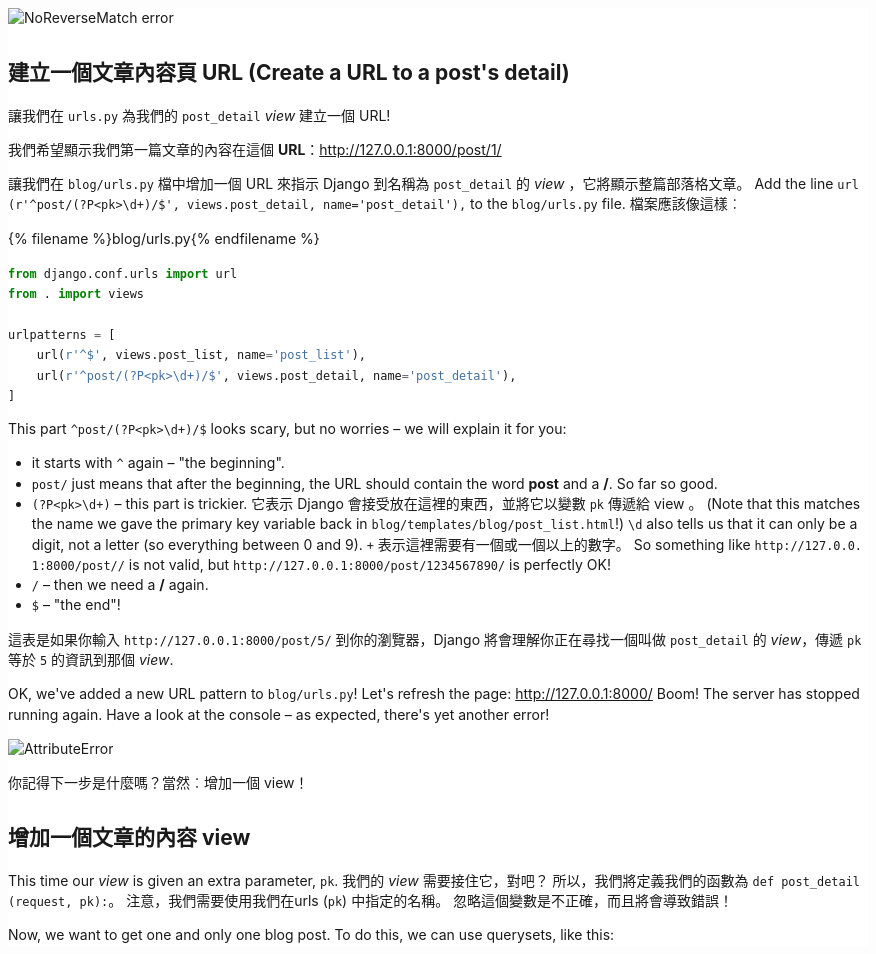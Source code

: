 ![NoReverseMatch error](images/no_reverse_match2.png)

## 建立一個文章內容頁 URL (Create a URL to a post's detail)

讓我們在 `urls.py` 為我們的 `post_detail` *view* 建立一個 URL!

我們希望顯示我們第一篇文章的內容在這個 **URL**：http://127.0.0.1:8000/post/1/

讓我們在 `blog/urls.py` 檔中增加一個 URL 來指示 Django 到名稱為 `post_detail` 的 *view* ，它將顯示整篇部落格文章。 Add the line `url(r'^post/(?P<pk>\d+)/$', views.post_detail, name='post_detail'),` to the `blog/urls.py` file. 檔案應該像這樣︰

{% filename %}blog/urls.py{% endfilename %}

```python
from django.conf.urls import url
from . import views

urlpatterns = [
    url(r'^$', views.post_list, name='post_list'),
    url(r'^post/(?P<pk>\d+)/$', views.post_detail, name='post_detail'),
]
```

This part `^post/(?P<pk>\d+)/$` looks scary, but no worries – we will explain it for you:

- it starts with `^` again – "the beginning".
- `post/` just means that after the beginning, the URL should contain the word **post** and a **/**. So far so good.
- `(?P<pk>\d+)` – this part is trickier. 它表示 Django 會接受放在這裡的東西，並將它以變數 `pk` 傳遞給 view 。 (Note that this matches the name we gave the primary key variable back in `blog/templates/blog/post_list.html`!) `\d` also tells us that it can only be a digit, not a letter (so everything between 0 and 9). `+` 表示這裡需要有一個或一個以上的數字。 So something like `http://127.0.0.1:8000/post//` is not valid, but `http://127.0.0.1:8000/post/1234567890/` is perfectly OK!
- `/` – then we need a **/** again.
- `$` – "the end"!

這表是如果你輸入 `http://127.0.0.1:8000/post/5/` 到你的瀏覽器，Django 將會理解你正在尋找一個叫做 `post_detail` 的 *view*，傳遞 `pk` 等於 `5` 的資訊到那個 *view*.

OK, we've added a new URL pattern to `blog/urls.py`! Let's refresh the page: http://127.0.0.1:8000/ Boom! The server has stopped running again. Have a look at the console – as expected, there's yet another error!

![AttributeError](images/attribute_error2.png)

你記得下一步是什麼嗎？當然︰增加一個 view！

## 增加一個文章的內容 view

This time our *view* is given an extra parameter, `pk`. 我們的 *view* 需要接住它，對吧？ 所以，我們將定義我們的函數為 `def post_detail(request, pk):`。 注意，我們需要使用我們在urls (`pk`) 中指定的名稱。 忽略這個變數是不正確，而且將會導致錯誤！

Now, we want to get one and only one blog post. To do this, we can use querysets, like this:
